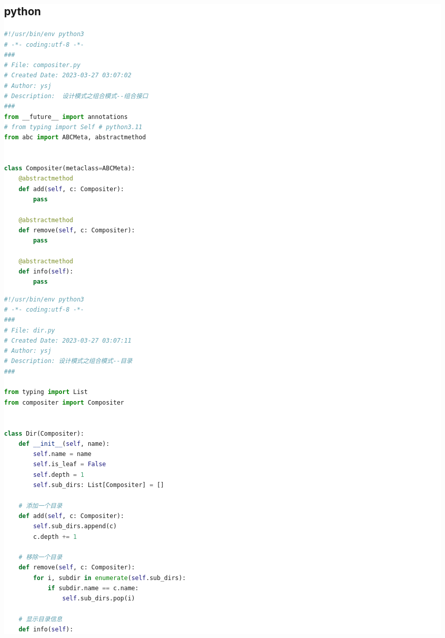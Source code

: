 ## python

```python
#!/usr/bin/env python3
# -*- coding:utf-8 -*-
###
# File: compositer.py
# Created Date: 2023-03-27 03:07:02
# Author: ysj
# Description:  设计模式之组合模式--组合接口
###
from __future__ import annotations
# from typing import Self # python3.11
from abc import ABCMeta, abstractmethod


class Compositer(metaclass=ABCMeta):
    @abstractmethod
    def add(self, c: Compositer):
        pass

    @abstractmethod
    def remove(self, c: Compositer):
        pass

    @abstractmethod
    def info(self):
        pass
```

```python
#!/usr/bin/env python3
# -*- coding:utf-8 -*-
###
# File: dir.py
# Created Date: 2023-03-27 03:07:11
# Author: ysj
# Description: 设计模式之组合模式--目录
###

from typing import List
from compositer import Compositer


class Dir(Compositer):
    def __init__(self, name):
        self.name = name
        self.is_leaf = False
        self.depth = 1
        self.sub_dirs: List[Compositer] = []

    # 添加一个目录
    def add(self, c: Compositer):
        self.sub_dirs.append(c)
        c.depth += 1

    # 移除一个目录
    def remove(self, c: Compositer):
        for i, subdir in enumerate(self.sub_dirs):
            if subdir.name == c.name:
                self.sub_dirs.pop(i)

    # 显示目录信息
    def info(self):
```
